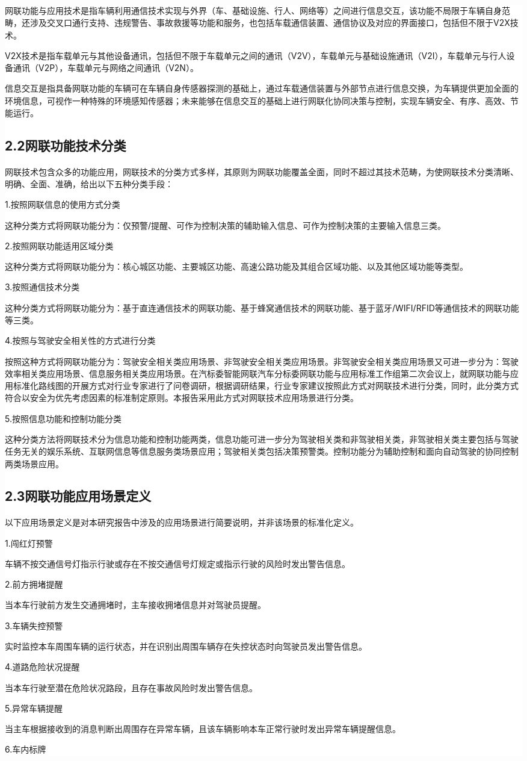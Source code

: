 网联功能与应用技术是指车辆利用通信技术实现与外界（车、基础设施、行人、网络等）之间进行信息交互，该功能不局限于车辆自身范畴，还涉及交叉口通行支持、违规警告、事故救援等功能和服务，也包括车载通信装置、通信协议及对应的界面接口，包括但不限于V2X技术。

V2X技术是指车载单元与其他设备通讯，包括但不限于车载单元之间的通讯（V2V），车载单元与基础设施通讯（V2I），车载单元与行人设备通讯（V2P），车载单元与网络之间通讯（V2N）。

信息交互是指具备网联功能的车辆可在车辆自身传感器探测的基础上，通过车载通信装置与外部节点进行信息交换，为车辆提供更加全面的环境信息，可视作一种特殊的环境感知传感器；未来能够在信息交互的基础上进行网联化协同决策与控制，实现车辆安全、有序、高效、节能运行。

## 2.2网联功能技术分类

网联技术包含众多的功能应用，网联技术的分类方式多样，其原则为网联功能覆盖全面，同时不超过其技术范畴，为使网联技术分类清晰、明确、全面、准确，给出以下五种分类手段：

1.按照网联信息的使用方式分类

这种分类方式将网联功能分为：仅预警/提醒、可作为控制决策的辅助输入信息、可作为控制决策的主要输入信息三类。

2.按照网联功能适用区域分类

这种分类方式将网联功能分为：核心城区功能、主要城区功能、高速公路功能及其组合区域功能、以及其他区域功能等类型。

3.按照通信技术分类

这种分类方式将网联功能分为：基于直连通信技术的网联功能、基于蜂窝通信技术的网联功能、基于蓝牙/WIFI/RFID等通信技术的网联功能等三类。

4.按照与驾驶安全相关性的方式进行分类

按照这种方式将网联功能分为：驾驶安全相关类应用场景、非驾驶安全相关类应用场景。非驾驶安全相关类应用场景又可进一步分为：驾驶效率相关类应用场景、信息服务相关类应用场景。在汽标委智能网联汽车分标委网联功能与应用标准工作组第二次会议上，就网联功能与应用标准化路线图的开展方式对行业专家进行了问卷调研，根据调研结果，行业专家建议按照此方式对网联技术进行分类，同时，此分类方式符合以安全为优先考虑因素的标准制定原则。本报告采用此方式对网联技术应用场景进行分类。

5.按照信息功能和控制功能分类

这种分类方法将网联技术分为信息功能和控制功能两类，信息功能可进一步分为驾驶相关类和非驾驶相关类，非驾驶相关类主要包括与驾驶任务无关的娱乐系统、互联网信息等信息服务类场景应用；驾驶相关类包括决策预警类。控制功能分为辅助控制和面向自动驾驶的协同控制两类场景应用。

## 2.3网联功能应用场景定义

以下应用场景定义是对本研究报告中涉及的应用场景进行简要说明，并非该场景的标准化定义。

1.闯红灯预警

车辆不按交通信号灯指示行驶或存在不按交通信号灯规定或指示行驶的风险时发出警告信息。

2.前方拥堵提醒

当本车行驶前方发生交通拥堵时，主车接收拥堵信息并对驾驶员提醒。

3.车辆失控预警

实时监控本车周围车辆的运行状态，并在识别出周围车辆存在失控状态时向驾驶员发出警告信息。

4.道路危险状况提醒

当本车行驶至潜在危险状况路段，且存在事故风险时发出警告信息。

5.异常车辆提醒

当主车根据接收到的消息判断出周围存在异常车辆，且该车辆影响本车正常行驶时发出异常车辆提醒信息。

6.车内标牌
